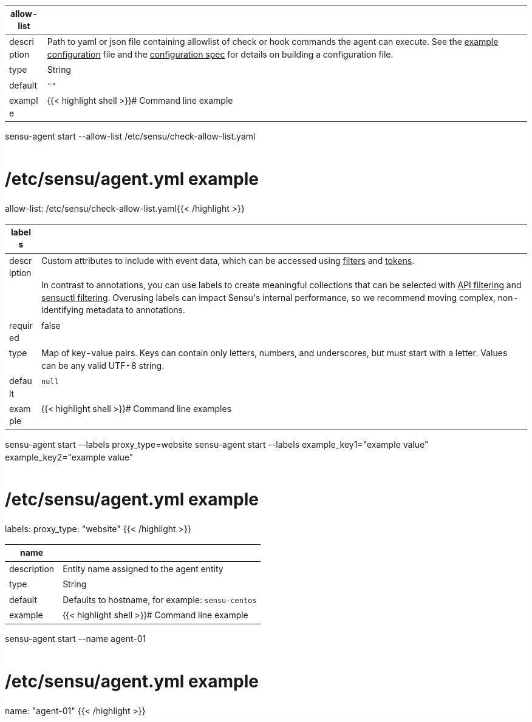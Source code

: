 <a name="allow-list"></a>

| allow-list |      |
------------------|------
description       | Path to yaml or json file containing allowlist of check or hook commands the agent can execute. See the [example configuration][48] file and the [configuration spec][49] for details on building a configuration file.
type              | String
default           | `""`
example           | {{< highlight shell >}}# Command line example
sensu-agent start --allow-list /etc/sensu/check-allow-list.yaml

# /etc/sensu/agent.yml example
allow-list: /etc/sensu/check-allow-list.yaml{{< /highlight >}}


| labels     |      |
-------------|------
description  | Custom attributes to include with event data, which can be accessed using [filters][9] and [tokens][27].<br><br>In contrast to annotations, you can use labels to create meaningful collections that can be selected with [API filtering][api-filter] and [sensuctl filtering][sensuctl-filter]. Overusing labels can impact Sensu's internal performance, so we recommend moving complex, non-identifying metadata to annotations.
required     | false
type         | Map of key-value pairs. Keys can contain only letters, numbers, and underscores, but must start with a letter. Values can be any valid UTF-8 string.
default      | `null`
example               | {{< highlight shell >}}# Command line examples
sensu-agent start --labels proxy_type=website
sensu-agent start --labels example_key1="example value" example_key2="example value"

# /etc/sensu/agent.yml example
labels:
  proxy_type: "website"
{{< /highlight >}}

<a name="name"></a>

| name        |      |
--------------|------
description   | Entity name assigned to the agent entity
type          | String
default       | Defaults to hostname, for example: `sensu-centos`
example       | {{< highlight shell >}}# Command line example
sensu-agent start --name agent-01

# /etc/sensu/agent.yml example
name: "agent-01" {{< /highlight >}}


[1]: ../../installation/install-sensu#install-sensu-agents
[2]: ../backend
[3]: ../entities
[4]: #keepalive-configuration-flags
[6]: ../../sensuctl/reference
[7]: ../events
[8]: ../handlers
[9]: ../filters
[10]: ../mutators
[11]: https://en.wikipedia.org/wiki/Configuration_management_database
[12]: https://www.servicenow.com/products/it-operations-management.html
[13]: #ephemeral-agent-configuration-flags
[14]: ../checks
[15]: https://en.wikipedia.org/wiki/Publish%E2%80%93subscribe_pattern
[16]: #general-configuration-flags
[17]: #socket-configuration-flags
[18]: #api-configuration-flags
[19]: http://nc110.sourceforge.net/
[20]: http://en.wikipedia.org/wiki/Dead_man%27s_switch
[21]: https://github.com/etsy/statsd
[22]: #statsd-configuration-flags
[23]: https://github.com/etsy/statsd#key-concepts
[24]: #configuration
[26]: #keepalives
[27]: ../tokens
[28]: #subscriptions-flag
[29]: ../assets
[30]: #cache-dir
[31]: ../hooks
[32]: ../checks/#how-do-checks-work
[33]: ../../guides/monitor-external-resources
[34]: ../handlers#handler-sets
[35]: ../backend#datastore-and-cluster-configuration-flags
[36]: ../../guides/clustering
[37]: ../backend#general-configuration-flags
[38]: #name
[39]: ../checks#check-result-specification
[40]: ../../guides/send-slack-alerts
[41]: ../rbac/#namespaced-resource-types
[42]: /sensu-core/latest/reference/checks/#check-result-specification
[43]: ../entities#proxy-entities
[api-filter]: ../../api/overview#filtering
[sensuctl-filter]: ../../sensuctl/reference#filtering
[44]: ../checks#ttl-attribute
[45]: https://en.m.wikipedia.org/wiki/WebSocket
[46]: ../../guides/securing-sensu
[47]: https://en.m.wikipedia.org/wiki/Protocol_Buffers
[48]: #example-allow-list-configuration-file
[49]: #allow-list-configuration